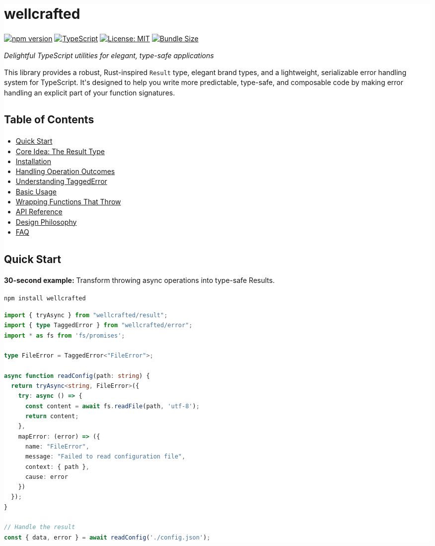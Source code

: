 # wellcrafted

[![npm version](https://badge.fury.io/js/wellcrafted.svg)](https://www.npmjs.com/package/wellcrafted)
[![TypeScript](https://img.shields.io/badge/TypeScript-Ready-blue.svg)](https://www.typescriptlang.org/)
[![License: MIT](https://img.shields.io/badge/License-MIT-yellow.svg)](https://opensource.org/licenses/MIT)
[![Bundle Size](https://img.shields.io/bundlephobia/minzip/wellcrafted)](https://bundlephobia.com/package/wellcrafted)

*Delightful TypeScript utilities for elegant, type-safe applications*

This library provides a robust, Rust-inspired `Result` type, elegant brand types, and a lightweight, serializable error handling system for TypeScript. It's designed to help you write more predictable, type-safe, and composable code by making error handling an explicit part of your function signatures.

## Table of Contents

- [Quick Start](#quick-start)
- [Core Idea: The Result Type](#core-idea-the-result-type)
- [Installation](#installation)
- [Handling Operation Outcomes](#handling-operation-outcomes)
- [Understanding TaggedError](#understanding-taggederror)
- [Basic Usage](#basic-usage)
- [Wrapping Functions That Throw](#wrapping-functions-that-throw)
- [API Reference](#api-reference)
- [Design Philosophy](#design-philosophy)
- [FAQ](#faq)

## Quick Start

**30-second example:** Transform throwing async operations into type-safe Results.

```bash
npm install wellcrafted
```

```ts
import { tryAsync } from "wellcrafted/result";
import { type TaggedError } from "wellcrafted/error";
import * as fs from 'fs/promises';

type FileError = TaggedError<"FileError">;

async function readConfig(path: string) {
  return tryAsync<string, FileError>({
    try: async () => {
      const content = await fs.readFile(path, 'utf-8');
      return content;
    },
    mapError: (error) => ({
      name: "FileError",
      message: "Failed to read configuration file",
      context: { path },
      cause: error
    })
  });
}

// Handle the result
const { data, error } = await readConfig('./config.json');

```